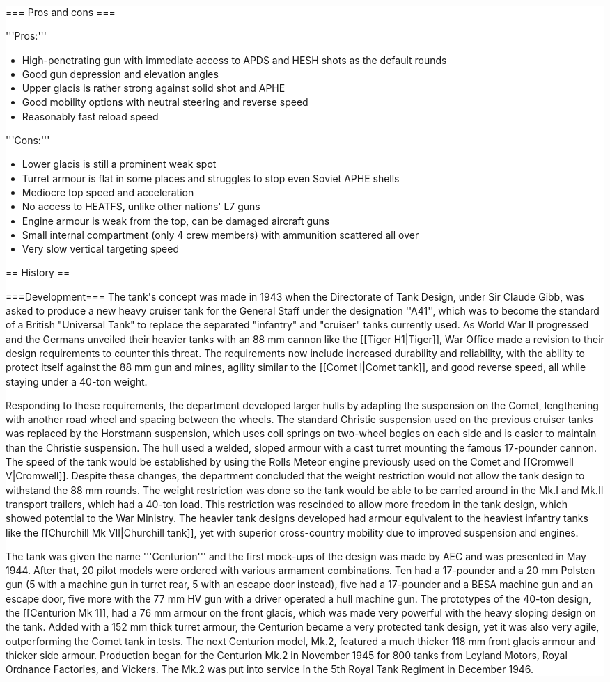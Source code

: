 === Pros and cons ===


'''Pros:'''

* High-penetrating gun with immediate access to APDS and HESH shots as the default rounds
* Good gun depression and elevation angles
* Upper glacis is rather strong against solid shot and APHE
* Good mobility options with neutral steering and reverse speed
* Reasonably fast reload speed

'''Cons:'''

* Lower glacis is still a prominent weak spot
* Turret armour is flat in some places and struggles to stop even Soviet APHE shells
* Mediocre top speed and acceleration
* No access to HEATFS, unlike other nations' L7 guns
* Engine armour is weak from the top, can be damaged aircraft guns
* Small internal compartment (only 4 crew members) with ammunition scattered all over
* Very slow vertical targeting speed

== History ==

===Development===
The tank's concept was made in 1943 when the Directorate of Tank Design, under Sir Claude Gibb, was asked to produce a new heavy cruiser tank for the General Staff under the designation ''A41'', which was to become the standard of a British "Universal Tank" to replace the separated "infantry" and "cruiser" tanks currently used. As World War II progressed and the Germans unveiled their heavier tanks with an 88 mm cannon like the [[Tiger H1|Tiger]], War Office made a revision to their design requirements to counter this threat. The requirements now include increased durability and reliability, with the ability to protect itself against the 88 mm gun and mines, agility similar to the [[Comet I|Comet tank]], and good reverse speed, all while staying under a 40-ton weight.

Responding to these requirements, the department developed larger hulls by adapting the suspension on the Comet, lengthening with another road wheel and spacing between the wheels. The standard Christie suspension used on the previous cruiser tanks was replaced by the Horstmann suspension, which uses coil springs on two-wheel bogies on each side and is easier to maintain than the Christie suspension. The hull used a welded, sloped armour with a cast turret mounting the famous 17-pounder cannon. The speed of the tank would be established by using the Rolls Meteor engine previously used on the Comet and [[Cromwell V|Cromwell]]. Despite these changes, the department concluded that the weight restriction would not allow the tank design to withstand the 88 mm rounds. The weight restriction was done so the tank would be able to be carried around in the Mk.I and Mk.II transport trailers, which had a 40-ton load. This restriction was rescinded to allow more freedom in the tank design, which showed potential to the War Ministry. The heavier tank designs developed had armour equivalent to the heaviest infantry tanks like the [[Churchill Mk VII|Churchill tank]], yet with superior cross-country mobility due to improved suspension and engines.

The tank was given the name '''Centurion''' and the first mock-ups of the design was made by AEC and was presented in May 1944. After that, 20 pilot models were ordered with various armament combinations. Ten had a 17-pounder and a 20 mm Polsten gun (5 with a machine gun in turret rear, 5 with an escape door instead), five had a 17-pounder and a BESA machine gun and an escape door, five more with the 77 mm HV gun with a driver operated a hull machine gun. The prototypes of the 40-ton design, the [[Centurion Mk 1]], had a 76 mm armour on the front glacis, which was made very powerful with the heavy sloping design on the tank. Added with a 152 mm thick turret armour, the Centurion became a very protected tank design, yet it was also very agile, outperforming the Comet tank in tests. The next Centurion model, Mk.2, featured a much thicker 118 mm front glacis armour and thicker side armour. Production began for the Centurion Mk.2 in November 1945 for 800 tanks from Leyland Motors, Royal Ordnance Factories, and Vickers. The Mk.2 was put into service in the 5th Royal Tank Regiment in December 1946.
